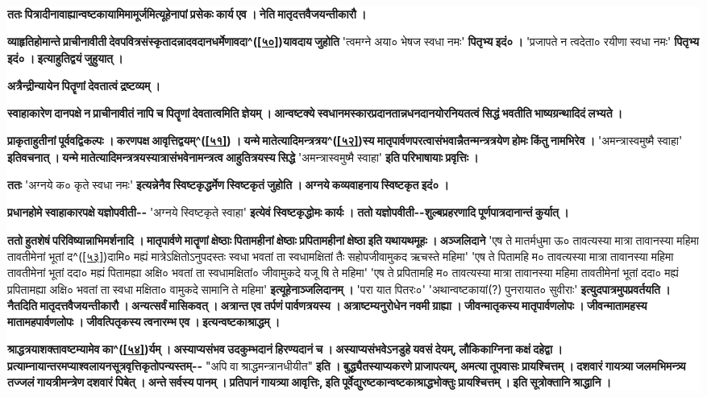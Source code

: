  **ततः पित्रादीनावाह्यान्वष्टकायामिमामूर्जमित्यूहेनापां प्रसेकः कार्य एव
। नेति मातृदत्तवैजयन्तीकारौ ।**

 **व्याहृतिहोमान्ते प्राचीनावीती
देवपवित्रसंस्कृतादन्नादवदानधर्मेणावदा^([\[५०\]](#cite_note-50))यावदाय
जुहोति** 'त्वमग्ने अया० भेषज स्वधा नमः' **पितृभ्य इदं० ।** 'प्रजापते न
त्वदेता० रयीणा स्वधा नमः' **पितृभ्य इदं० । इत्याहुतिद्वयं जुहुयात् ।**

 **अत्रैन्द्रीन्यायेन पितॄणां देवतात्वं द्रष्टव्यम् ।**

 **स्वाहाकारेण दानपक्षे न प्राचीनावीतं नापि च पितॄणां देवतात्वमिति
ज्ञेयम् । आन्वष्टक्ये स्वधानमस्कारप्रदानतान्नधनदानयोरनियतत्वं सिद्धं
भवतीति भाष्यग्रन्थादिदं लभ्यते ।**

 **प्राकृताहुतीनां पूर्ववद्विकल्पः । करणपक्ष
आवृत्तिद्वयम्^([\[५१\]](#cite_note-51)) । यन्मे
मातेत्यादिमन्त्रत्रय^([\[५२\]](#cite_note-52))स्य
मातृपार्वणपरत्वासंभवान्नैतन्मन्त्रत्रयेण होमः किंतु नामभिरेव ।**
'अमन्त्रास्वमुष्मै स्वाहा' **इतिवचनात् । यन्मे
मातेत्यादिमन्त्रत्रयस्यात्रासंभवेनामन्त्रत्व आहुतित्रयस्य सिद्धे**
'अमन्त्रास्वमुष्मै स्वाहा' **इति परिभाषायाः प्रवृत्तिः ।**

 **ततः** 'अग्नये क० कृते स्वधा नमः' **इत्यन्नेनैव स्विष्टकृद्धर्मेण
स्विष्टकृतं जुहोति । अग्नये कव्यवाहनाय स्विष्टकृत इदं० ।**

 **प्रधानहोमे स्वाहाकारपक्षे यज्ञोपवीती--** 'अग्नये स्विष्टकृते स्वाहा'
**इत्येवं स्विष्टकृद्धोमः कार्यः ।**  **ततो यज्ञोपवीती--शुल्बप्रहरणादि
पूर्णपात्रदानान्तं कुर्यात् ।**

 **ततो हुतशेषं परिविष्यान्नाभिमर्शनादि । मातृपार्वणे मातॄणां क्षेष्ठाः
पितामहीनां क्षेष्ठाः प्रपितामहीनां क्षेष्ठा इति यथायथमूहः । अञ्जलिदाने**
'एष ते मातर्मधुमा ऊ० तावत्यस्या मात्रा तावानस्या महिमा तावतीमेनां भूतां
द^([\[५३\]](#cite_note-53))दामि० मह्यं मात्रेऽक्षितोऽनुपदस्तः स्वधा
भवतां ता स्वधामक्षितां तैः सहोपजीवामुकद ऋचस्ते महिमा' 'एष ते पितामहि म०
तावत्यस्या मात्रा तावानस्या महिमा तावतीमेनां भूतां ददा० मह्यं पितामह्या
अक्षि० भवतां ता स्वधामक्षितां० जीवामुकदे यजू षि ते महिमा' 'एष ते
प्रपितामहि म० तावत्यस्या मात्रा तावानस्या महिमा तावतीमेनां भूतां ददा०
मह्यं प्रपितामह्या अक्षि० भवतां ता स्वधा मक्षिता० वामुकदे सामानि ते
महिमा' **इत्यूहेनाञ्जलिदानम् ।** 'परा यात पितरः०' 'अथान्वष्टकायां(?)
पुनरायात० सुवीराः' **इत्युदपात्रमुपप्रवर्तयति । नैतदिति
मातृदत्तवैजयन्तीकारौ । अन्यत्सर्वं मासिकवत् । अत्रान्त एव तर्पणं
पार्वणत्रयस्य । अत्राष्टम्यनुरोधेन नवमी ग्राह्या । जीवन्मातृकस्य
मातृपार्वणलोपः । जीवन्मातामहस्य मातामहपार्वणलोपः । जीवत्पितृकस्य
त्वनारम्भ एव । इत्यन्वष्टकाश्राद्धम् ।**

 **श्राद्धत्रयाशक्तावष्टम्यामेव का^([\[५४\]](#cite_note-54))र्यम् ।
अस्याप्यसंभव उदकुम्भदानं हिरण्यदानं च । अस्याप्यसंभवेऽनडुहे यवसं देयम्,
लौकिकाग्निना कक्षं दहेद्वा ।
प्रत्याम्नायान्तरमप्याश्वलायनसूत्रवृत्तिकृतोपन्यस्तम्--** "अपि वा
श्राद्धमन्त्रानधीयीत" **इति । बुद्ध्यैतस्याप्यकरणे प्राजापत्यम्, अमत्या
तूपवासः प्रायश्चित्तम् । दशवारं गायत्र्या जलमभिमन्त्र्य तज्जलं
गायत्रीमन्त्रेण दशवारं पिबेत् । अन्ते सर्वस्य पानम् । प्रतिपानं
गायत्र्या आवृत्तिः, इति पूर्वेद्युरष्टकान्वष्टकाश्राद्धभोक्तुः
प्रायश्चित्तम् । इति सूत्रोक्तानि श्राद्धानि ।**
